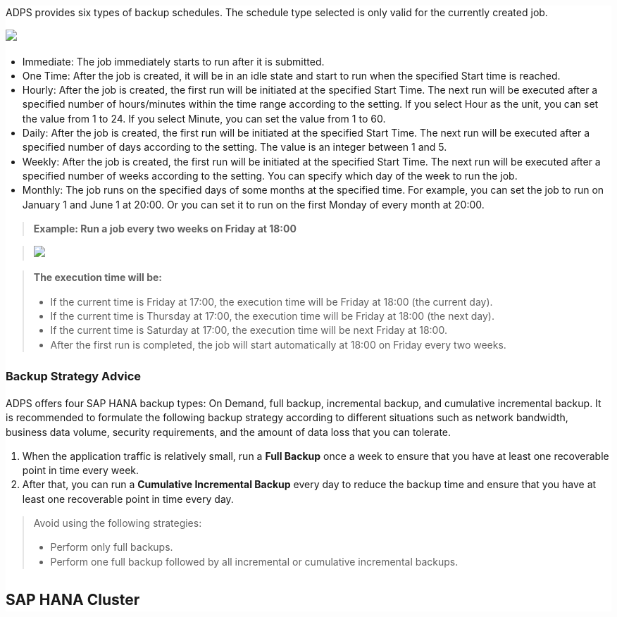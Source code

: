 ADPS provides six types of backup schedules. The schedule type selected is only valid for the currently created job.

![](../images/03-hana/hana_time01.png)

- Immediate: The job immediately starts to run after it is submitted.
- One Time: After the job is created, it will be in an idle state and start to run when the specified Start time is reached.
- Hourly: After the job is created, the first run will be initiated at the specified Start Time. The next run will be executed after a specified number of hours/minutes within the time range according to the setting. If you select Hour as the unit, you can set the value from 1 to 24. If you select Minute, you can set the value from 1 to 60.
- Daily: After the job is created, the first run will be initiated at the specified Start Time. The next run will be executed after a specified number of days according to the setting. The value is an integer between 1 and 5.
- Weekly: After the job is created, the first run will be initiated at the specified Start Time. The next run will be executed after a specified number of weeks according to the setting. You can specify which day of the week to run the job.
- Monthly: The job runs on the specified days of some months at the specified time. For example, you can set the job to run on January 1 and June 1 at 20:00. Or you can set it to run on the first Monday of every month at 20:00.

> **Example: Run a job every two weeks on Friday at 18:00**

> ![](../images/03-hana/hana_time03.png)

> **The execution time will be:**
>
> - If the current time is Friday at 17:00, the execution time will be Friday at 18:00 (the current day).
> - If the current time is Thursday at 17:00, the execution time will be Friday at 18:00 (the next day).
> - If the current time is Saturday at 17:00, the execution time will be next Friday at 18:00.
> - After the first run is completed, the job will start automatically at 18:00 on Friday every two weeks.

### Backup Strategy Advice

ADPS offers four SAP HANA backup types: On Demand, full backup, incremental backup, and cumulative incremental backup. It is recommended to formulate the following backup strategy according to different situations such as network bandwidth, business data volume, security requirements, and the amount of data loss that you can tolerate.

1. When the application traffic is relatively small, run a **Full Backup** once a week to ensure that you have at least one recoverable point in time every week.
2. After that, you can run a **Cumulative Incremental Backup** every day to reduce the backup time and ensure that you have at least one recoverable point in time every day.

> Avoid using the following strategies:
>
> - Perform only full backups.
> - Perform one full backup followed by all incremental or cumulative incremental backups.

## SAP HANA Cluster
